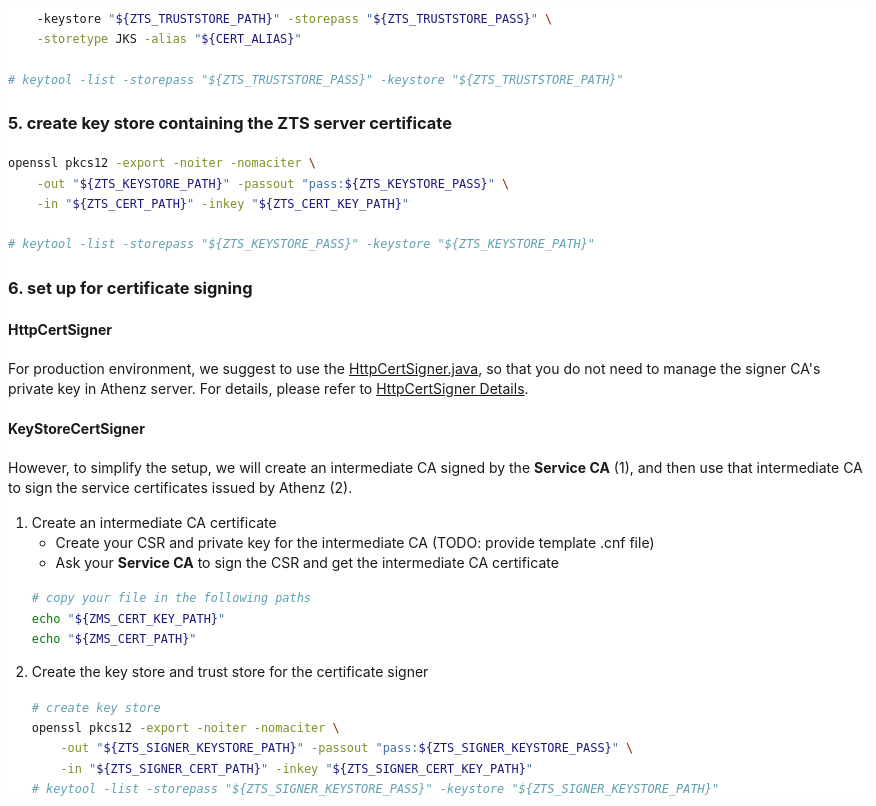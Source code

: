 ```bash
    -keystore "${ZTS_TRUSTSTORE_PATH}" -storepass "${ZTS_TRUSTSTORE_PASS}" \
    -storetype JKS -alias "${CERT_ALIAS}"

# keytool -list -storepass "${ZTS_TRUSTSTORE_PASS}" -keystore "${ZTS_TRUSTSTORE_PATH}"
```

<a id="markdown-5-create-key-store-containing-the-zts-server-certificate" name="5-create-key-store-containing-the-zts-server-certificate"></a>
### 5. create key store containing the ZTS server certificate

```bash
openssl pkcs12 -export -noiter -nomaciter \
    -out "${ZTS_KEYSTORE_PATH}" -passout "pass:${ZTS_KEYSTORE_PASS}" \
    -in "${ZTS_CERT_PATH}" -inkey "${ZTS_CERT_KEY_PATH}"

# keytool -list -storepass "${ZTS_KEYSTORE_PASS}" -keystore "${ZTS_KEYSTORE_PATH}"
```

<a id="markdown-6-set-up-for-certificate-signing" name="6-set-up-for-certificate-signing"></a>
### 6. set up for certificate signing

<a id="markdown-httpcertsigner" name="httpcertsigner"></a>
#### HttpCertSigner
For production environment, we suggest to use the [HttpCertSigner.java](https://github.com/yahoo/athenz/blob/master/servers/zts/src/main/java/com/yahoo/athenz/zts/cert/impl/HttpCertSigner.java), so that you do not need to manage the signer CA's private key in Athenz server. For details, please refer to [HttpCertSigner Details](./zts-setup.md#httpcertsigner-details).

<a id="markdown-keystorecertsigner" name="keystorecertsigner"></a>
#### KeyStoreCertSigner
However, to simplify the setup, we will create an intermediate CA signed by the **Service CA** (1), and then use that intermediate CA to sign the service certificates issued by Athenz (2).

1. Create an intermediate CA certificate
    - Create your CSR and private key for the intermediate CA (TODO: provide template .cnf file)
    - Ask your **Service CA** to sign the CSR and get the intermediate CA certificate
    ```bash
    # copy your file in the following paths
    echo "${ZMS_CERT_KEY_PATH}"
    echo "${ZMS_CERT_PATH}"
    ```
1. Create the key store and trust store for the certificate signer
    ```bash
    # create key store
    openssl pkcs12 -export -noiter -nomaciter \
        -out "${ZTS_SIGNER_KEYSTORE_PATH}" -passout "pass:${ZTS_SIGNER_KEYSTORE_PASS}" \
        -in "${ZTS_SIGNER_CERT_PATH}" -inkey "${ZTS_SIGNER_CERT_KEY_PATH}"
    # keytool -list -storepass "${ZTS_SIGNER_KEYSTORE_PASS}" -keystore "${ZTS_SIGNER_KEYSTORE_PATH}"
